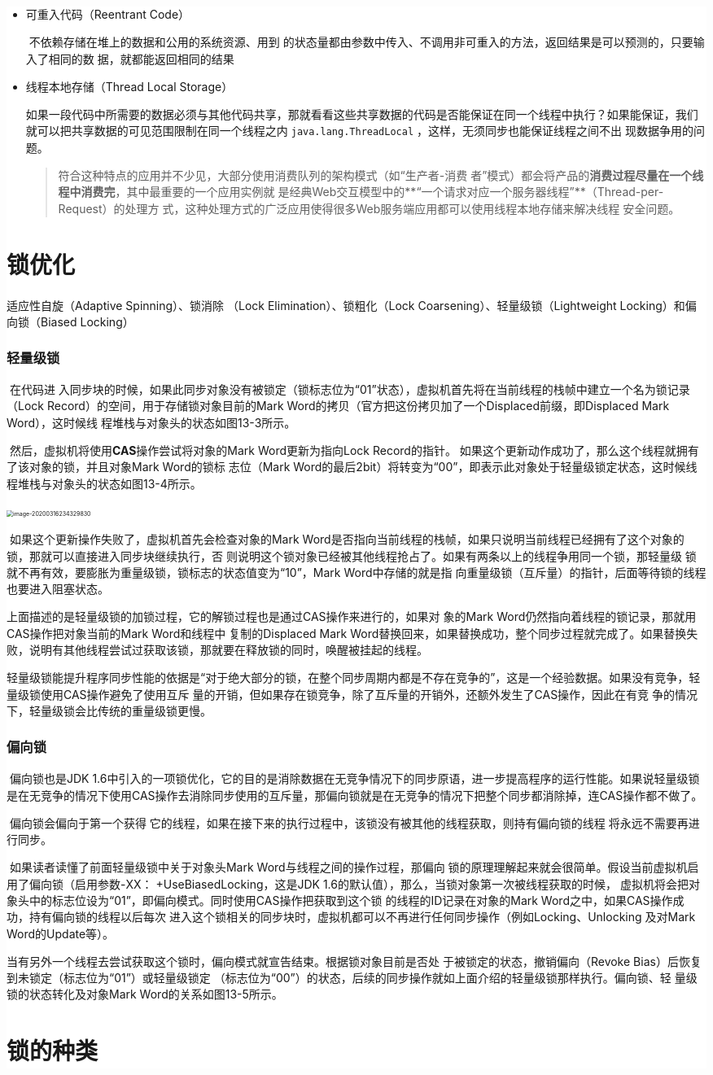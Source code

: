 + 可重入代码（Reentrant Code）

  ​		不依赖存储在堆上的数据和公用的系统资源、用到 的状态量都由参数中传入、不调用非可重入的方法，返回结果是可以预测的，只要输入了相同的数 据，就都能返回相同的结果

+ 线程本地存储（Thread Local Storage）

  ​		如果一段代码中所需要的数据必须与其他代码共享，那就看看这些共享数据的代码是否能保证在同一个线程中执行？如果能保证，我们就可以把共享数据的可见范围限制在同一个线程之内 `java.lang.ThreadLocal` ，这样，无须同步也能保证线程之间不出 现数据争用的问题。

  > 符合这种特点的应用并不少见，大部分使用消费队列的架构模式（如“生产者-消费 者”模式）都会将产品的**消费过程尽量在一个线程中消费完**，其中最重要的一个应用实例就 是经典Web交互模型中的**“一个请求对应一个服务器线程”**（Thread-per-Request）的处理方 式，这种处理方式的广泛应用使得很多Web服务端应用都可以使用线程本地存储来解决线程 安全问题。



# 锁优化

适应性自旋（Adaptive Spinning）、锁消除 （Lock Elimination）、锁粗化（Lock Coarsening）、轻量级锁（Lightweight Locking）和偏向锁（Biased Locking）

### 轻量级锁

​		在代码进 入同步块的时候，如果此同步对象没有被锁定（锁标志位为“01”状态），虚拟机首先将在当前线程的栈帧中建立一个名为锁记录（Lock Record）的空间，用于存储锁对象目前的Mark Word的拷贝（官方把这份拷贝加了一个Displaced前缀，即Displaced Mark Word），这时候线 程堆栈与对象头的状态如图13-3所示。

​		然后，虚拟机将使用**CAS**操作尝试将对象的Mark Word更新为指向Lock Record的指针。 如果这个更新动作成功了，那么这个线程就拥有了该对象的锁，并且对象Mark Word的锁标 志位（Mark Word的最后2bit）将转变为“00”，即表示此对象处于轻量级锁定状态，这时候线 程堆栈与对象头的状态如图13-4所示。

<img src="/Users/arvin/Library/Application Support/typora-user-images/image-20200316234329830.png" alt="image-20200316234329830" style="zoom:50%;" />

​		如果这个更新操作失败了，虚拟机首先会检查对象的Mark Word是否指向当前线程的栈帧，如果只说明当前线程已经拥有了这个对象的锁，那就可以直接进入同步块继续执行，否 则说明这个锁对象已经被其他线程抢占了。如果有两条以上的线程争用同一个锁，那轻量级 锁就不再有效，要膨胀为重量级锁，锁标志的状态值变为“10”，Mark Word中存储的就是指 向重量级锁（互斥量）的指针，后面等待锁的线程也要进入阻塞状态。

​		上面描述的是轻量级锁的加锁过程，它的解锁过程也是通过CAS操作来进行的，如果对 象的Mark Word仍然指向着线程的锁记录，那就用CAS操作把对象当前的Mark Word和线程中 复制的Displaced Mark Word替换回来，如果替换成功，整个同步过程就完成了。如果替换失 败，说明有其他线程尝试过获取该锁，那就要在释放锁的同时，唤醒被挂起的线程。

​		轻量级锁能提升程序同步性能的依据是“对于绝大部分的锁，在整个同步周期内都是不存在竞争的”，这是一个经验数据。如果没有竞争，轻量级锁使用CAS操作避免了使用互斥 量的开销，但如果存在锁竞争，除了互斥量的开销外，还额外发生了CAS操作，因此在有竞 争的情况下，轻量级锁会比传统的重量级锁更慢。



### 偏向锁

​		偏向锁也是JDK 1.6中引入的一项锁优化，它的目的是消除数据在无竞争情况下的同步原语，进一步提高程序的运行性能。如果说轻量级锁是在无竞争的情况下使用CAS操作去消除同步使用的互斥量，那偏向锁就是在无竞争的情况下把整个同步都消除掉，连CAS操作都不做了。

​		偏向锁会偏向于第一个获得 它的线程，如果在接下来的执行过程中，该锁没有被其他的线程获取，则持有偏向锁的线程 将永远不需要再进行同步。

​		如果读者读懂了前面轻量级锁中关于对象头Mark Word与线程之间的操作过程，那偏向 锁的原理理解起来就会很简单。假设当前虚拟机启用了偏向锁（启用参数-XX： +UseBiasedLocking，这是JDK 1.6的默认值），那么，当锁对象第一次被线程获取的时候， 虚拟机将会把对象头中的标志位设为“01”，即偏向模式。同时使用CAS操作把获取到这个锁 的线程的ID记录在对象的Mark Word之中，如果CAS操作成功，持有偏向锁的线程以后每次 进入这个锁相关的同步块时，虚拟机都可以不再进行任何同步操作（例如Locking、Unlocking 及对Mark Word的Update等）。

​		当有另外一个线程去尝试获取这个锁时，偏向模式就宣告结束。根据锁对象目前是否处 于被锁定的状态，撤销偏向（Revoke Bias）后恢复到未锁定（标志位为“01”）或轻量级锁定 （标志位为“00”）的状态，后续的同步操作就如上面介绍的轻量级锁那样执行。偏向锁、轻 量级锁的状态转化及对象Mark Word的关系如图13-5所示。





# 锁的种类

